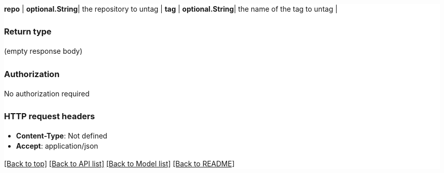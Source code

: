  **repo** | **optional.String**| the repository to untag | 
 **tag** | **optional.String**| the name of the tag to untag | 

### Return type

 (empty response body)

### Authorization

No authorization required

### HTTP request headers

 - **Content-Type**: Not defined
 - **Accept**: application/json

[[Back to top]](#) [[Back to API list]](../README.md#documentation-for-api-endpoints) [[Back to Model list]](../README.md#documentation-for-models) [[Back to README]](../README.md)

